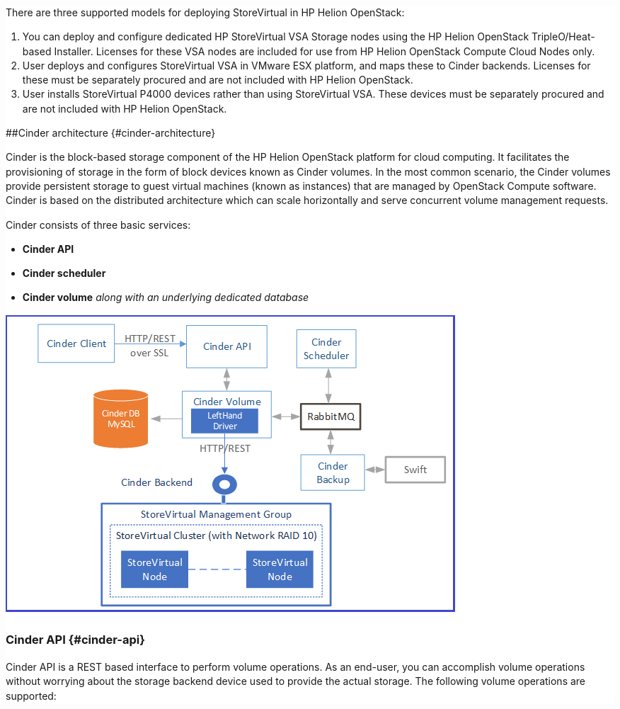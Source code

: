 There are three supported models for deploying StoreVirtual in HP Helion OpenStack:

1. You can deploy and configure dedicated HP StoreVirtual VSA Storage nodes using the HP Helion OpenStack TripleO/Heat-based Installer. Licenses for these VSA nodes are included for use from HP Helion OpenStack Compute Cloud Nodes only.
1. User deploys and configures StoreVirtual VSA in VMware ESX platform, and maps these to Cinder backends. Licenses for these must be separately procured and are not included with HP Helion OpenStack.
1. User installs StoreVirtual P4000 devices rather than using StoreVirtual VSA. These devices must be separately procured and are not included with HP Helion OpenStack.

##Cinder architecture {#cinder-architecture}

Cinder is the block-based storage component of the HP  Helion OpenStack platform for cloud computing. It facilitates the provisioning of storage in the form of block devices known as Cinder volumes. In the most common scenario, the Cinder volumes provide persistent storage to guest virtual machines (known as instances) that are managed by OpenStack Compute software. Cinder is based on the distributed architecture which can scale horizontally and serve concurrent volume management requests. 

Cinder consists of three basic services:

* **Cinder API**

* **Cinder scheduler**

* **Cinder volume** *along with an underlying dedicated database*

<img src="media/storevirtual-cinder-api.png"/>

### Cinder API {#cinder-api}

Cinder API is a REST based interface to perform volume operations. As an end-user, you can accomplish volume operations without worrying about the storage  backend device used to provide the actual storage. The following volume operations are supported:
